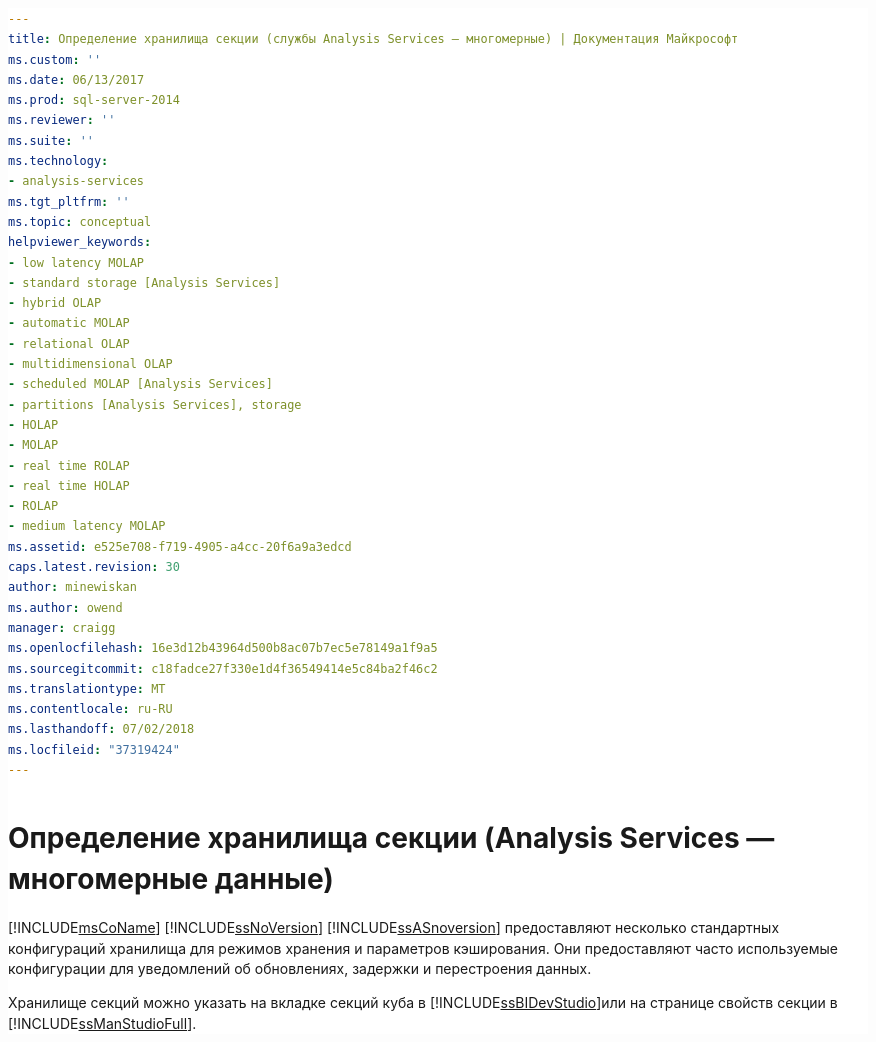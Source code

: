 ```yaml
---
title: Определение хранилища секции (службы Analysis Services — многомерные) | Документация Майкрософт
ms.custom: ''
ms.date: 06/13/2017
ms.prod: sql-server-2014
ms.reviewer: ''
ms.suite: ''
ms.technology:
- analysis-services
ms.tgt_pltfrm: ''
ms.topic: conceptual
helpviewer_keywords:
- low latency MOLAP
- standard storage [Analysis Services]
- hybrid OLAP
- automatic MOLAP
- relational OLAP
- multidimensional OLAP
- scheduled MOLAP [Analysis Services]
- partitions [Analysis Services], storage
- HOLAP
- MOLAP
- real time ROLAP
- real time HOLAP
- ROLAP
- medium latency MOLAP
ms.assetid: e525e708-f719-4905-a4cc-20f6a9a3edcd
caps.latest.revision: 30
author: minewiskan
ms.author: owend
manager: craigg
ms.openlocfilehash: 16e3d12b43964d500b8ac07b7ec5e78149a1f9a5
ms.sourcegitcommit: c18fadce27f330e1d4f36549414e5c84ba2f46c2
ms.translationtype: MT
ms.contentlocale: ru-RU
ms.lasthandoff: 07/02/2018
ms.locfileid: "37319424"
---
```

# <a name="set-partition-storage-analysis-services---multidimensional"></a>Определение хранилища секции (Analysis Services — многомерные данные)
  [!INCLUDE[msCoName](../../includes/msconame-md.md)] [!INCLUDE[ssNoVersion](../../includes/ssnoversion-md.md)] [!INCLUDE[ssASnoversion](../../includes/ssasnoversion-md.md)] предоставляют несколько стандартных конфигураций хранилища для режимов хранения и параметров кэширования. Они предоставляют часто используемые конфигурации для уведомлений об обновлениях, задержки и перестроения данных.  
  
 Хранилище секций можно указать на вкладке секций куба в [!INCLUDE[ssBIDevStudio](../../includes/ssbidevstudio-md.md)]или на странице свойств секции в [!INCLUDE[ssManStudioFull](../../includes/ssmanstudiofull-md.md)].  
  